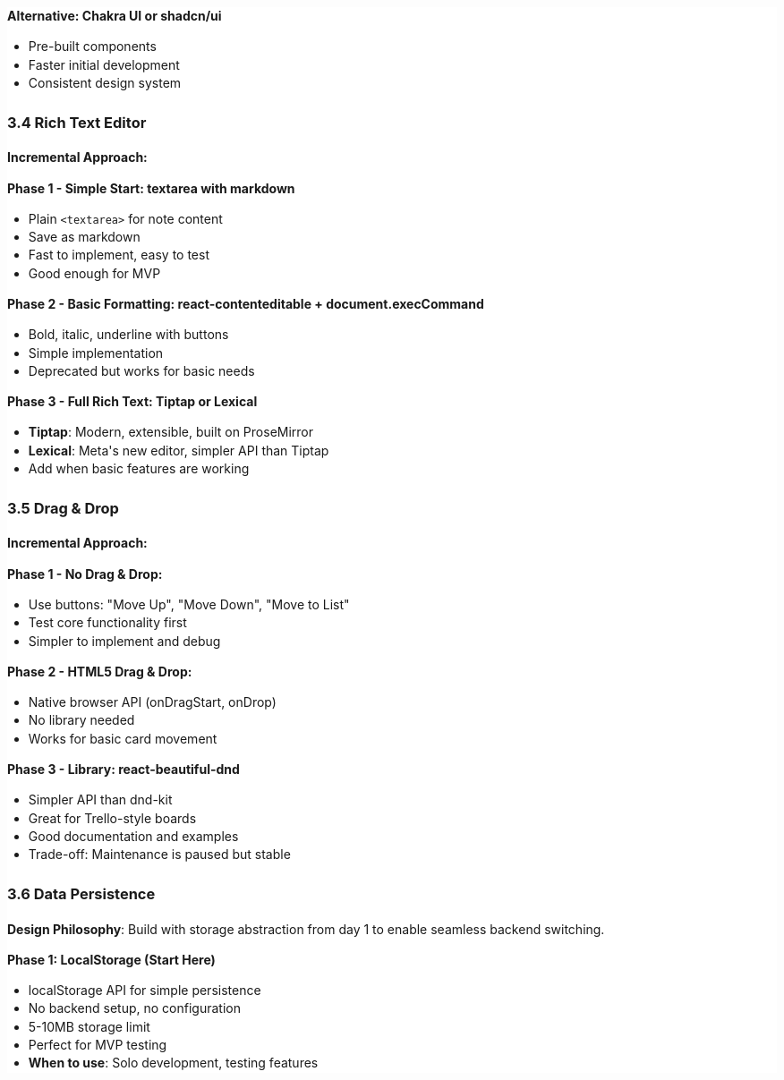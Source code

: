 **Alternative: Chakra UI or shadcn/ui**
- Pre-built components
- Faster initial development
- Consistent design system

### 3.4 Rich Text Editor
**Incremental Approach:**

**Phase 1 - Simple Start: textarea with markdown**
- Plain `<textarea>` for note content
- Save as markdown
- Fast to implement, easy to test
- Good enough for MVP

**Phase 2 - Basic Formatting: react-contenteditable + document.execCommand**
- Bold, italic, underline with buttons
- Simple implementation
- Deprecated but works for basic needs

**Phase 3 - Full Rich Text: Tiptap or Lexical**
- **Tiptap**: Modern, extensible, built on ProseMirror
- **Lexical**: Meta's new editor, simpler API than Tiptap
- Add when basic features are working

### 3.5 Drag & Drop
**Incremental Approach:**

**Phase 1 - No Drag & Drop:**
- Use buttons: "Move Up", "Move Down", "Move to List"
- Test core functionality first
- Simpler to implement and debug

**Phase 2 - HTML5 Drag & Drop:**
- Native browser API (onDragStart, onDrop)
- No library needed
- Works for basic card movement

**Phase 3 - Library: react-beautiful-dnd**
- Simpler API than dnd-kit
- Great for Trello-style boards
- Good documentation and examples
- Trade-off: Maintenance is paused but stable

### 3.6 Data Persistence

**Design Philosophy**: Build with storage abstraction from day 1 to enable seamless backend switching.

**Phase 1: LocalStorage (Start Here)**
- localStorage API for simple persistence
- No backend setup, no configuration
- 5-10MB storage limit
- Perfect for MVP testing
- **When to use**: Solo development, testing features

